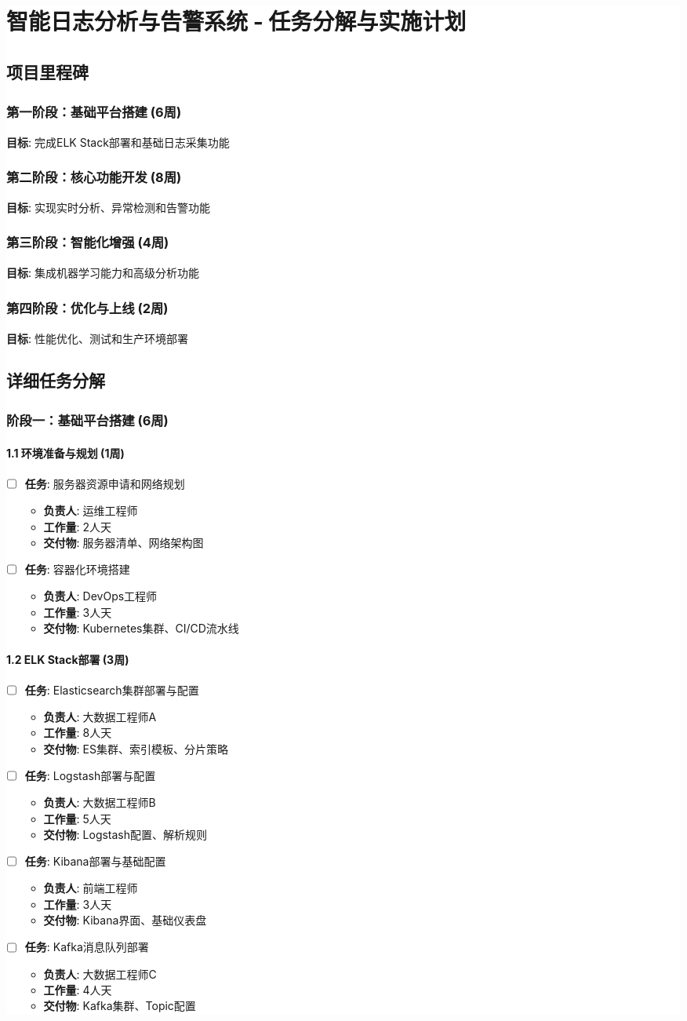 # 智能日志分析与告警系统 - 任务分解与实施计划

## 项目里程碑

### 第一阶段：基础平台搭建 (6周)
**目标**: 完成ELK Stack部署和基础日志采集功能

### 第二阶段：核心功能开发 (8周)  
**目标**: 实现实时分析、异常检测和告警功能

### 第三阶段：智能化增强 (4周)
**目标**: 集成机器学习能力和高级分析功能

### 第四阶段：优化与上线 (2周)
**目标**: 性能优化、测试和生产环境部署

## 详细任务分解

### 阶段一：基础平台搭建 (6周)

#### 1.1 环境准备与规划 (1周)
- [ ] **任务**: 服务器资源申请和网络规划
  - **负责人**: 运维工程师
  - **工作量**: 2人天
  - **交付物**: 服务器清单、网络架构图

- [ ] **任务**: 容器化环境搭建
  - **负责人**: DevOps工程师
  - **工作量**: 3人天
  - **交付物**: Kubernetes集群、CI/CD流水线

#### 1.2 ELK Stack部署 (3周)
- [ ] **任务**: Elasticsearch集群部署与配置
  - **负责人**: 大数据工程师A
  - **工作量**: 8人天
  - **交付物**: ES集群、索引模板、分片策略

- [ ] **任务**: Logstash部署与配置
  - **负责人**: 大数据工程师B
  - **工作量**: 5人天
  - **交付物**: Logstash配置、解析规则

- [ ] **任务**: Kibana部署与基础配置
  - **负责人**: 前端工程师
  - **工作量**: 3人天
  - **交付物**: Kibana界面、基础仪表盘

- [ ] **任务**: Kafka消息队列部署
  - **负责人**: 大数据工程师C
  - **工作量**: 4人天
  - **交付物**: Kafka集群、Topic配置
